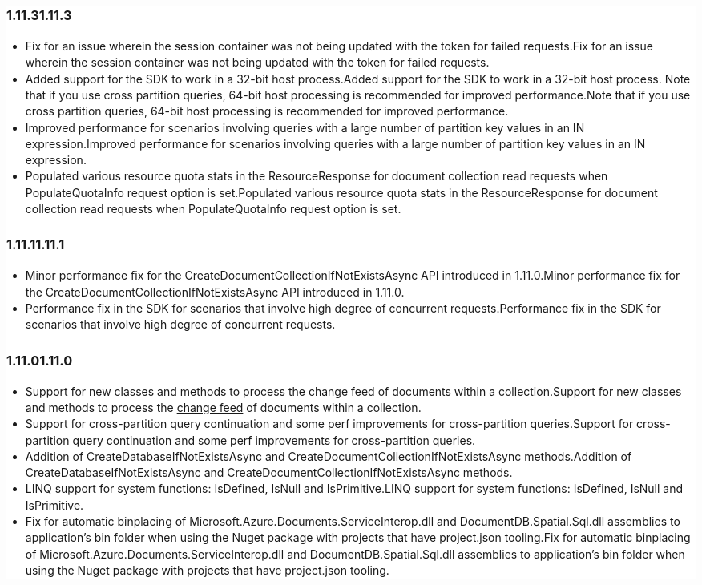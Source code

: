 ### <a name="a-name11131113"></a><span data-ttu-id="d2638-146"><a name="1.11.3"/>1.11.3</span><span class="sxs-lookup"><span data-stu-id="d2638-146"><a name="1.11.3"/>1.11.3</span></span>
* <span data-ttu-id="d2638-147">Fix for an issue wherein the session container was not being updated with the token for failed requests.</span><span class="sxs-lookup"><span data-stu-id="d2638-147">Fix for an issue wherein the session container was not being updated with the token for failed requests.</span></span>
* <span data-ttu-id="d2638-148">Added support for the SDK to work in a 32-bit host process.</span><span class="sxs-lookup"><span data-stu-id="d2638-148">Added support for the SDK to work in a 32-bit host process.</span></span> <span data-ttu-id="d2638-149">Note that if you use cross partition queries, 64-bit host processing is recommended for improved performance.</span><span class="sxs-lookup"><span data-stu-id="d2638-149">Note that if you use cross partition queries, 64-bit host processing is recommended for improved performance.</span></span>
* <span data-ttu-id="d2638-150">Improved performance for scenarios involving queries with a large number of partition key values in an IN expression.</span><span class="sxs-lookup"><span data-stu-id="d2638-150">Improved performance for scenarios involving queries with a large number of partition key values in an IN expression.</span></span>
* <span data-ttu-id="d2638-151">Populated various resource quota stats in the ResourceResponse for document collection read requests when PopulateQuotaInfo request option is set.</span><span class="sxs-lookup"><span data-stu-id="d2638-151">Populated various resource quota stats in the ResourceResponse for document collection read requests when PopulateQuotaInfo request option is set.</span></span>

### <a name="a-name11111111"></a><span data-ttu-id="d2638-152"><a name="1.11.1"/>1.11.1</span><span class="sxs-lookup"><span data-stu-id="d2638-152"><a name="1.11.1"/>1.11.1</span></span>
* <span data-ttu-id="d2638-153">Minor performance fix for the CreateDocumentCollectionIfNotExistsAsync API introduced in 1.11.0.</span><span class="sxs-lookup"><span data-stu-id="d2638-153">Minor performance fix for the CreateDocumentCollectionIfNotExistsAsync API introduced in 1.11.0.</span></span>
* <span data-ttu-id="d2638-154">Performance fix in the SDK for scenarios that involve high degree of concurrent requests.</span><span class="sxs-lookup"><span data-stu-id="d2638-154">Performance fix in the SDK for scenarios that involve high degree of concurrent requests.</span></span>

### <a name="a-name11101110"></a><span data-ttu-id="d2638-155"><a name="1.11.0"/>1.11.0</span><span class="sxs-lookup"><span data-stu-id="d2638-155"><a name="1.11.0"/>1.11.0</span></span>
* <span data-ttu-id="d2638-156">Support for new classes and methods to process the [change feed](documentdb-change-feed.md) of documents within a collection.</span><span class="sxs-lookup"><span data-stu-id="d2638-156">Support for new classes and methods to process the [change feed](documentdb-change-feed.md) of documents within a collection.</span></span>
* <span data-ttu-id="d2638-157">Support for cross-partition query continuation and some perf improvements for cross-partition queries.</span><span class="sxs-lookup"><span data-stu-id="d2638-157">Support for cross-partition query continuation and some perf improvements for cross-partition queries.</span></span>
* <span data-ttu-id="d2638-158">Addition of CreateDatabaseIfNotExistsAsync and CreateDocumentCollectionIfNotExistsAsync methods.</span><span class="sxs-lookup"><span data-stu-id="d2638-158">Addition of CreateDatabaseIfNotExistsAsync and CreateDocumentCollectionIfNotExistsAsync methods.</span></span>
* <span data-ttu-id="d2638-159">LINQ support for system functions: IsDefined, IsNull and IsPrimitive.</span><span class="sxs-lookup"><span data-stu-id="d2638-159">LINQ support for system functions: IsDefined, IsNull and IsPrimitive.</span></span>
* <span data-ttu-id="d2638-160">Fix for automatic binplacing of Microsoft.Azure.Documents.ServiceInterop.dll and DocumentDB.Spatial.Sql.dll assemblies to application’s bin folder when using the Nuget package with projects that have project.json tooling.</span><span class="sxs-lookup"><span data-stu-id="d2638-160">Fix for automatic binplacing of Microsoft.Azure.Documents.ServiceInterop.dll and DocumentDB.Spatial.Sql.dll assemblies to application’s bin folder when using the Nuget package with projects that have project.json tooling.</span></span>
